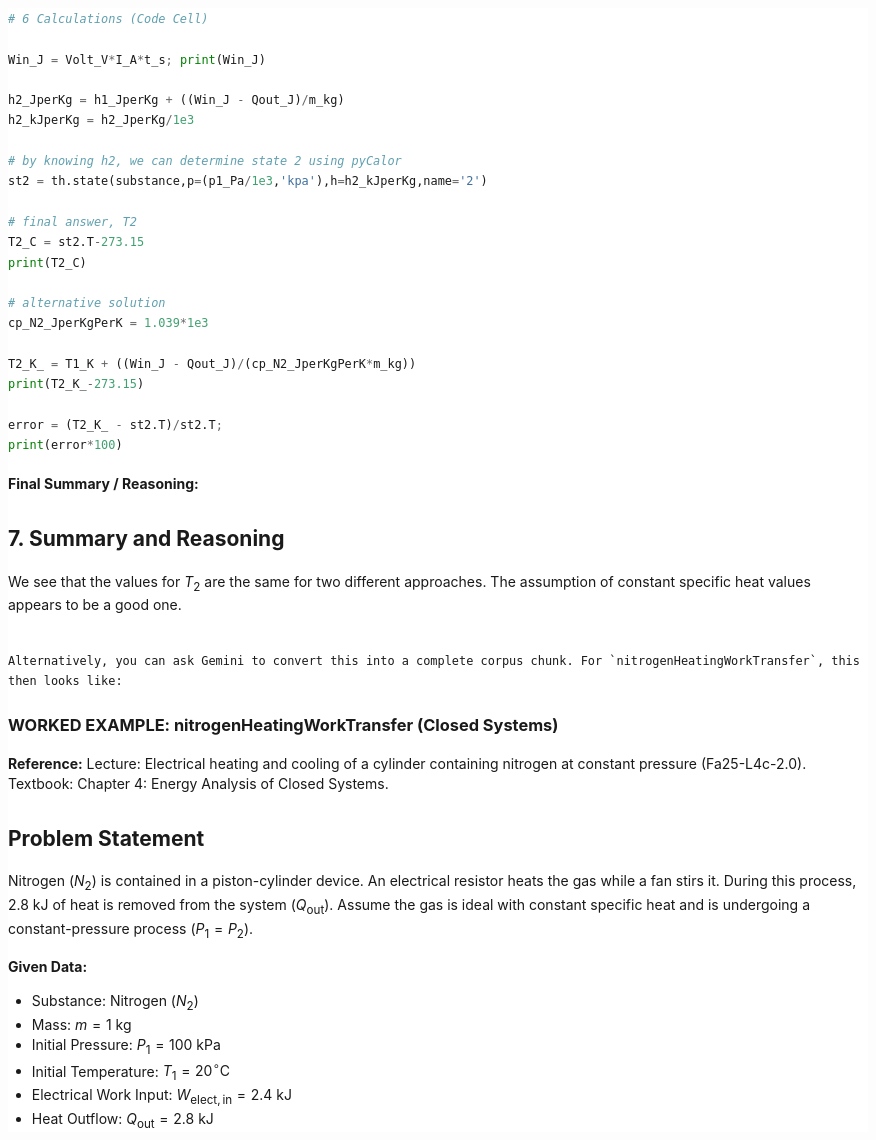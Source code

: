 
```python
# 6 Calculations (Code Cell)

Win_J = Volt_V*I_A*t_s; print(Win_J)

h2_JperKg = h1_JperKg + ((Win_J - Qout_J)/m_kg)
h2_kJperKg = h2_JperKg/1e3

# by knowing h2, we can determine state 2 using pyCalor
st2 = th.state(substance,p=(p1_Pa/1e3,'kpa'),h=h2_kJperKg,name='2')

# final answer, T2
T2_C = st2.T-273.15
print(T2_C)

# alternative solution
cp_N2_JperKgPerK = 1.039*1e3

T2_K_ = T1_K + ((Win_J - Qout_J)/(cp_N2_JperKgPerK*m_kg))
print(T2_K_-273.15)

error = (T2_K_ - st2.T)/st2.T; 
print(error*100)
```

#### Final Summary / Reasoning:
## 7. Summary and Reasoning

We see that the values for $T_2$ are the same for two different approaches. The assumption of constant specific heat values appears to be a good one.

```

Alternatively, you can ask Gemini to convert this into a complete corpus chunk. For `nitrogenHeatingWorkTransfer`, this then looks like:

```
### WORKED EXAMPLE: nitrogenHeatingWorkTransfer (Closed Systems)
**Reference:** Lecture: Electrical heating and cooling of a cylinder containing nitrogen at constant pressure (Fa25-L4c-2.0). Textbook: Chapter 4: Energy Analysis of Closed Systems.

## Problem Statement
Nitrogen ($N_2$) is contained in a piston-cylinder device. An electrical resistor heats the gas while a fan stirs it. During this process, $2.8 \text{ kJ}$ of heat is removed from the system ($Q_{\text{out}}$). Assume the gas is ideal with constant specific heat and is undergoing a constant-pressure process ($P_1 = P_2$).

**Given Data:**
* Substance: Nitrogen ($N_2$)
* Mass: $m = 1 \text{ kg}$
* Initial Pressure: $P_1 = 100 \text{ kPa}$
* Initial Temperature: $T_1 = 20^\circ \text{C}$
* Electrical Work Input: $W_{\text{elect}, \text{in}} = 2.4 \text{ kJ}$
* Heat Outflow: $Q_{\text{out}} = 2.8 \text{ kJ}$
